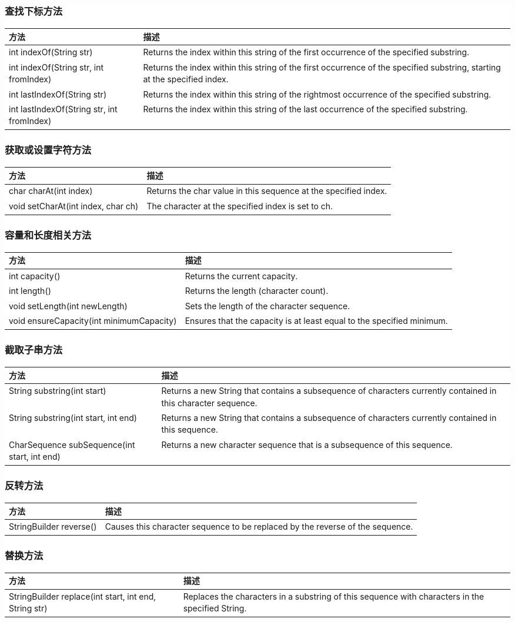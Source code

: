 ### 查找下标方法 ###
|方法|描述|
|:---|:---|
|int indexOf(String str)|Returns the index within this string of the first occurrence of the specified substring.|
|int indexOf(String str, int fromIndex)|Returns the index within this string of the first occurrence of the specified substring, starting at the specified index.|
|int lastIndexOf(String str)|Returns the index within this string of the rightmost occurrence of the specified substring.|
|int lastIndexOf(String str, int fromIndex)|Returns the index within this string of the last occurrence of the specified substring.|

### 获取或设置字符方法 ###
|方法|描述|
|:---|:---|
|char charAt(int index)|Returns the char value in this sequence at the specified index.|
|void setCharAt(int index, char ch)|The character at the specified index is set to ch.|

### 容量和长度相关方法 ###
|方法|描述|
|:---|:---|
|int capacity()|Returns the current capacity.|
|int length()|Returns the length (character count).|
|void setLength(int newLength)|Sets the length of the character sequence.|
|void ensureCapacity(int minimumCapacity)|Ensures that the capacity is at least equal to the specified minimum.|


### 截取子串方法 ###
|方法|描述|
|:---|:---|
|String substring(int start)|Returns a new String that contains a subsequence of characters currently contained in this character sequence.|
|String substring(int start, int end)|Returns a new String that contains a subsequence of characters currently contained in this sequence.|
|CharSequence subSequence(int start, int end)|Returns a new character sequence that is a subsequence of this sequence.|

### 反转方法 ###
|方法|描述|
|:---|:---|
|StringBuilder reverse()|Causes this character sequence to be replaced by the reverse of the sequence.|

### 替换方法 ###
|方法|描述|
|:---|:---|
|StringBuilder replace(int start, int end, String str)|Replaces the characters in a substring of this sequence with characters in the specified String.|
